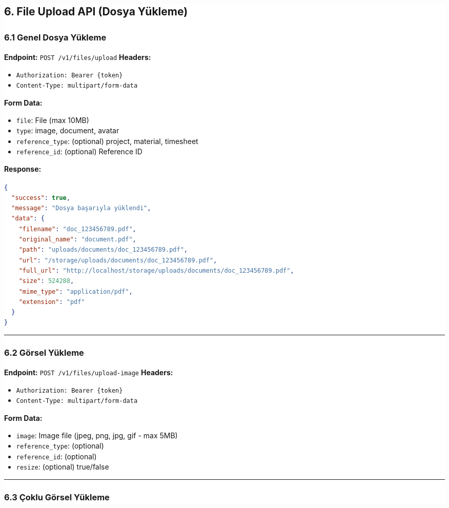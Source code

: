 
## 6. File Upload API (Dosya Yükleme)

### 6.1 Genel Dosya Yükleme

**Endpoint:** `POST /v1/files/upload`
**Headers:**
- `Authorization: Bearer {token}`
- `Content-Type: multipart/form-data`

**Form Data:**
- `file`: File (max 10MB)
- `type`: image, document, avatar
- `reference_type`: (optional) project, material, timesheet
- `reference_id`: (optional) Reference ID

**Response:**
```json
{
  "success": true,
  "message": "Dosya başarıyla yüklendi",
  "data": {
    "filename": "doc_123456789.pdf",
    "original_name": "document.pdf",
    "path": "uploads/documents/doc_123456789.pdf",
    "url": "/storage/uploads/documents/doc_123456789.pdf",
    "full_url": "http://localhost/storage/uploads/documents/doc_123456789.pdf",
    "size": 524288,
    "mime_type": "application/pdf",
    "extension": "pdf"
  }
}
```

---

### 6.2 Görsel Yükleme

**Endpoint:** `POST /v1/files/upload-image`
**Headers:**
- `Authorization: Bearer {token}`
- `Content-Type: multipart/form-data`

**Form Data:**
- `image`: Image file (jpeg, png, jpg, gif - max 5MB)
- `reference_type`: (optional)
- `reference_id`: (optional)
- `resize`: (optional) true/false

---

### 6.3 Çoklu Görsel Yükleme
